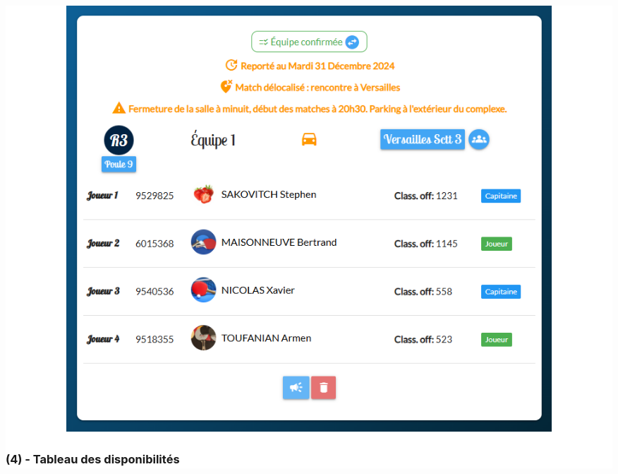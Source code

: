<p align="center"><img alt="gestion_equipe_full_options" width="80%" src="https://raw.githubusercontent.com/StephSako/Kompo/refs/heads/main/illustrations/gestion_equipe_full_options.PNG"></p>

### (4) - Tableau des disponibilités
